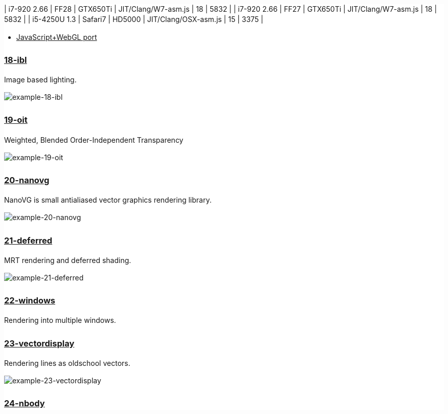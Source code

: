 | i7-920 2.66  | FF28     | GTX650Ti  | JIT/Clang/W7-asm.js    |  18 |  5832 |
| i7-920 2.66  | FF27     | GTX650Ti  | JIT/Clang/W7-asm.js    |  18 |  5832 |
| i5-4250U 1.3 | Safari7  | HD5000    | JIT/Clang/OSX-asm.js   |  15 |  3375 |


 * [JavaScript+WebGL port](https://github.com/djg/webgl-drawstress-js)

### [18-ibl](https://github.com/bkaradzic/bgfx/tree/master/examples/18-ibl)

Image based lighting.

![example-18-ibl](https://github.com/bkaradzic/bgfx/raw/master/examples/18-ibl/screenshot.png)

### [19-oit](https://github.com/bkaradzic/bgfx/tree/master/examples/19-oit)

Weighted, Blended Order-Independent Transparency

![example-19-oit](https://github.com/bkaradzic/bgfx/raw/master/examples/19-oit/screenshot.png)

### [20-nanovg](https://github.com/bkaradzic/bgfx/tree/master/examples/20-nanovg)

NanoVG is small antialiased vector graphics rendering library.

![example-20-nanovg](https://github.com/bkaradzic/bgfx/raw/master/examples/20-nanovg/screenshot.png)

### [21-deferred](https://github.com/bkaradzic/bgfx/tree/master/examples/21-deferred)

MRT rendering and deferred shading.

![example-21-deferred](https://github.com/bkaradzic/bgfx/raw/master/examples/21-deferred/screenshot.png)

### [22-windows](https://github.com/bkaradzic/bgfx/tree/master/examples/22-windows)

Rendering into multiple windows.

### [23-vectordisplay](https://github.com/bkaradzic/bgfx/tree/master/examples/23-vectordisplay)

Rendering lines as oldschool vectors.

![example-23-vectordisplay](https://github.com/bkaradzic/bgfx/raw/master/examples/23-vectordisplay/screenshot.png)

### [24-nbody](https://github.com/bkaradzic/bgfx/tree/master/examples/24-nbody)
